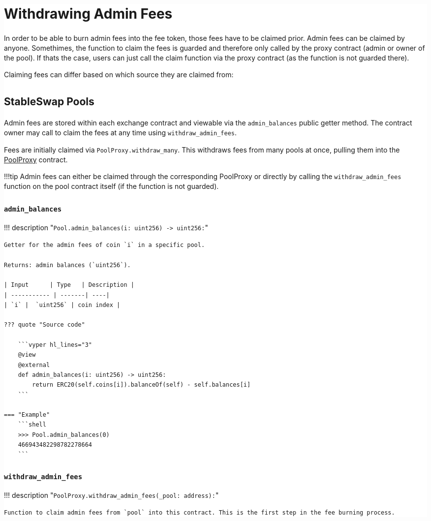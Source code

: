 # **Withdrawing Admin Fees**

In order to be able to burn admin fees into the fee token, those fees have to be claimed prior. Admin fees can be claimed by anyone. Somethimes, the function to claim the fees is guarded and therefore only called by the proxy contract (admin or owner of the pool). If thats the case, users can just call the claim function via the proxy contract (as the function is not guarded there).

Claiming fees can differ based on which source they are claimed from:

## **StableSwap Pools**
Admin fees are stored within each exchange contract and viewable via the `admin_balances` public getter method. The contract owner may call to claim the fees at any time using `withdraw_admin_fees`.

Fees are initially claimed via `PoolProxy.withdraw_many`. This withdraws fees from many pools at once, pulling them into the [PoolProxy](https://etherscan.io/address/0xeCb456EA5365865EbAb8a2661B0c503410e9B347#writeContract) contract.

!!!tip
    Admin fees can either be claimed through the corresponding PoolProxy or directly by calling the `withdraw_admin_fees` function on the pool contract itself (if the function is not guarded).


### `admin_balances`
!!! description "`Pool.admin_balances(i: uint256) -> uint256:`"

    Getter for the admin fees of coin `i` in a specific pool.

    Returns: admin balances (`uint256`).

    | Input      | Type   | Description |
    | ----------- | -------| ----|
    | `i` |  `uint256` | coin index |

    ??? quote "Source code"

        ```vyper hl_lines="3"    
        @view
        @external
        def admin_balances(i: uint256) -> uint256:
            return ERC20(self.coins[i]).balanceOf(self) - self.balances[i]
        ```

    === "Example"
        ```shell
        >>> Pool.admin_balances(0)
        466943482298782278664
        ```   


### `withdraw_admin_fees`
!!! description "`PoolProxy.withdraw_admin_fees(_pool: address):`"

    Function to claim admin fees from `pool` into this contract. This is the first step in the fee burning process. 
